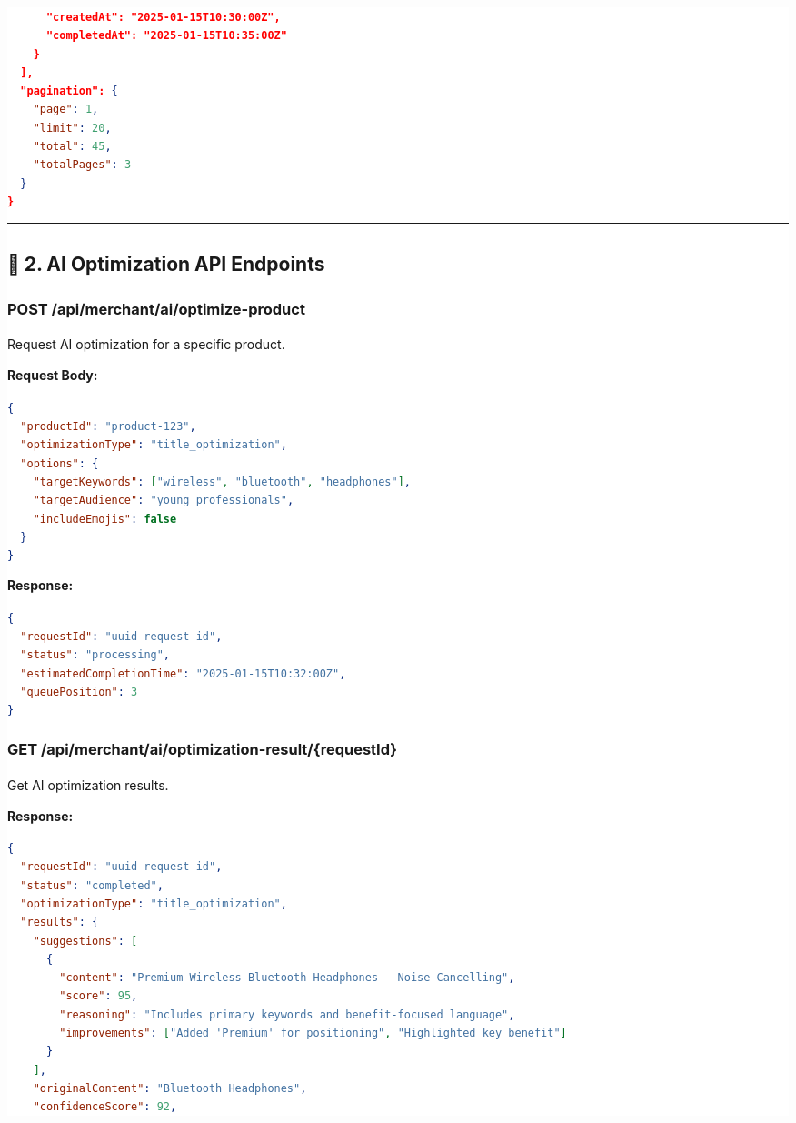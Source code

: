 ```json
      "createdAt": "2025-01-15T10:30:00Z",
      "completedAt": "2025-01-15T10:35:00Z"
    }
  ],
  "pagination": {
    "page": 1,
    "limit": 20,
    "total": 45,
    "totalPages": 3
  }
}
```

---

## 🤖 **2. AI Optimization API Endpoints**

### **POST /api/merchant/ai/optimize-product**
Request AI optimization for a specific product.

**Request Body:**
```json
{
  "productId": "product-123",
  "optimizationType": "title_optimization",
  "options": {
    "targetKeywords": ["wireless", "bluetooth", "headphones"],
    "targetAudience": "young professionals",
    "includeEmojis": false
  }
}
```

**Response:**
```json
{
  "requestId": "uuid-request-id",
  "status": "processing",
  "estimatedCompletionTime": "2025-01-15T10:32:00Z",
  "queuePosition": 3
}
```

### **GET /api/merchant/ai/optimization-result/{requestId}**
Get AI optimization results.

**Response:**
```json
{
  "requestId": "uuid-request-id",
  "status": "completed",
  "optimizationType": "title_optimization",
  "results": {
    "suggestions": [
      {
        "content": "Premium Wireless Bluetooth Headphones - Noise Cancelling",
        "score": 95,
        "reasoning": "Includes primary keywords and benefit-focused language",
        "improvements": ["Added 'Premium' for positioning", "Highlighted key benefit"]
      }
    ],
    "originalContent": "Bluetooth Headphones",
    "confidenceScore": 92,
```